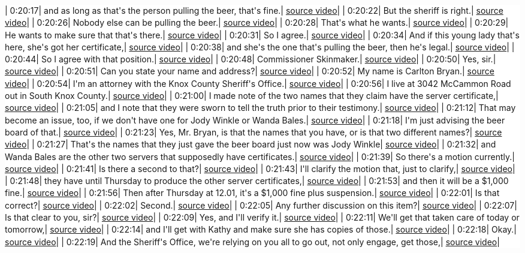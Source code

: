 | 0:20:17| and as long as that's the person pulling the beer, that's fine.| [source video](https://archive.org/details/co-com-r-267-210329-combined?start=1217)|
| 0:20:22| But the sheriff is right.| [source video](https://archive.org/details/co-com-r-267-210329-combined?start=1222)|
| 0:20:26| Nobody else can be pulling the beer.| [source video](https://archive.org/details/co-com-r-267-210329-combined?start=1226)|
| 0:20:28| That's what he wants.| [source video](https://archive.org/details/co-com-r-267-210329-combined?start=1228)|
| 0:20:29| He wants to make sure that that's there.| [source video](https://archive.org/details/co-com-r-267-210329-combined?start=1229)|
| 0:20:31| So I agree.| [source video](https://archive.org/details/co-com-r-267-210329-combined?start=1231)|
| 0:20:34| And if this young lady that's here, she's got her certificate,| [source video](https://archive.org/details/co-com-r-267-210329-combined?start=1234)|
| 0:20:38| and she's the one that's pulling the beer, then he's legal.| [source video](https://archive.org/details/co-com-r-267-210329-combined?start=1238)|
| 0:20:44| So I agree with that position.| [source video](https://archive.org/details/co-com-r-267-210329-combined?start=1244)|
| 0:20:48| Commissioner Skinmaker.| [source video](https://archive.org/details/co-com-r-267-210329-combined?start=1248)|
| 0:20:50| Yes, sir.| [source video](https://archive.org/details/co-com-r-267-210329-combined?start=1250)|
| 0:20:51| Can you state your name and address?| [source video](https://archive.org/details/co-com-r-267-210329-combined?start=1251)|
| 0:20:52| My name is Carlton Bryan.| [source video](https://archive.org/details/co-com-r-267-210329-combined?start=1252)|
| 0:20:54| I'm an attorney with the Knox County Sheriff's Office.| [source video](https://archive.org/details/co-com-r-267-210329-combined?start=1254)|
| 0:20:56| I live at 3042 McCammon Road out in South Knox County.| [source video](https://archive.org/details/co-com-r-267-210329-combined?start=1256)|
| 0:21:00| I made note of the two names that they claim have the server certificate,| [source video](https://archive.org/details/co-com-r-267-210329-combined?start=1260)|
| 0:21:05| and I note that they were sworn to tell the truth prior to their testimony.| [source video](https://archive.org/details/co-com-r-267-210329-combined?start=1265)|
| 0:21:12| That may become an issue, too, if we don't have one for Jody Winkle or Wanda Bales.| [source video](https://archive.org/details/co-com-r-267-210329-combined?start=1272)|
| 0:21:18| I'm just advising the beer board of that.| [source video](https://archive.org/details/co-com-r-267-210329-combined?start=1278)|
| 0:21:23| Yes, Mr. Bryan, is that the names that you have, or is that two different names?| [source video](https://archive.org/details/co-com-r-267-210329-combined?start=1283)|
| 0:21:27| That's the names that they just gave the beer board just now was Jody Winkle| [source video](https://archive.org/details/co-com-r-267-210329-combined?start=1287)|
| 0:21:32| and Wanda Bales are the other two servers that supposedly have certificates.| [source video](https://archive.org/details/co-com-r-267-210329-combined?start=1292)|
| 0:21:39| So there's a motion currently.| [source video](https://archive.org/details/co-com-r-267-210329-combined?start=1299)|
| 0:21:41| Is there a second to that?| [source video](https://archive.org/details/co-com-r-267-210329-combined?start=1301)|
| 0:21:43| I'll clarify the motion that, just to clarify,| [source video](https://archive.org/details/co-com-r-267-210329-combined?start=1303)|
| 0:21:48| they have until Thursday to produce the other server certificates,| [source video](https://archive.org/details/co-com-r-267-210329-combined?start=1308)|
| 0:21:53| and then it will be a $1,000 fine.| [source video](https://archive.org/details/co-com-r-267-210329-combined?start=1313)|
| 0:21:56| Then after Thursday at 12.01, it's a $1,000 fine plus suspension.| [source video](https://archive.org/details/co-com-r-267-210329-combined?start=1316)|
| 0:22:01| Is that correct?| [source video](https://archive.org/details/co-com-r-267-210329-combined?start=1321)|
| 0:22:02| Second.| [source video](https://archive.org/details/co-com-r-267-210329-combined?start=1322)|
| 0:22:05| Any further discussion on this item?| [source video](https://archive.org/details/co-com-r-267-210329-combined?start=1325)|
| 0:22:07| Is that clear to you, sir?| [source video](https://archive.org/details/co-com-r-267-210329-combined?start=1327)|
| 0:22:09| Yes, and I'll verify it.| [source video](https://archive.org/details/co-com-r-267-210329-combined?start=1329)|
| 0:22:11| We'll get that taken care of today or tomorrow,| [source video](https://archive.org/details/co-com-r-267-210329-combined?start=1331)|
| 0:22:14| and I'll get with Kathy and make sure she has copies of those.| [source video](https://archive.org/details/co-com-r-267-210329-combined?start=1334)|
| 0:22:18| Okay.| [source video](https://archive.org/details/co-com-r-267-210329-combined?start=1338)|
| 0:22:19| And the Sheriff's Office, we're relying on you all to go out, not only engage, get those,| [source video](https://archive.org/details/co-com-r-267-210329-combined?start=1339)|